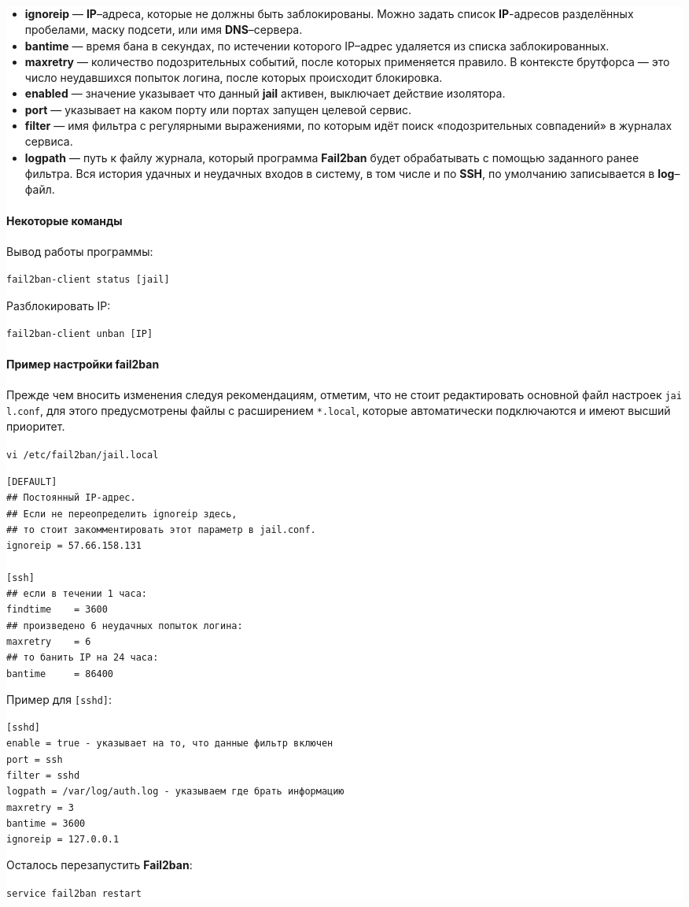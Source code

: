 - **ignoreip** — **IP**–адреса, которые не должны быть заблокированы. Можно задать список **IP**-адресов разделённых пробелами, маску подсети, или имя **DNS**–сервера.
- **bantime** — время бана в секундах, по истечении которого IP–адрес удаляется из списка заблокированных.
- **maxretry** — количество подозрительных событий, после которых применяется правило. В контексте брутфорса — это число неудавшихся попыток логина, после которых происходит блокировка.
- **enabled** — значение указывает что данный **jail** активен, выключает действие изолятора.
- **port** — указывает на каком порту или портах запущен целевой сервис.
- **filter** — имя фильтра с регулярными выражениями, по которым идёт поиск «подозрительных совпадений» в журналах сервиса.
- **logpath** — путь к файлу журнала, который программа **Fail2ban** будет обрабатывать с помощью заданного ранее фильтра. Вся история удачных и неудачных входов в систему, в том числе и по **SSH**, по умолчанию записывается в **log**–файл.

#### Некоторые команды

Вывод работы программы:
```
fail2ban-client status [jail]
```
Разблокировать IP:
```
fail2ban-client unban [IP]
```

#### Пример настройки fail2ban

Прежде чем вносить изменения следуя рекомендациям, отметим, что не стоит редактировать основной файл настроек `jail.conf`, для этого предусмотрены файлы с расширением `*.local`, которые автоматически подключаются и имеют высший приоритет.
```shell
vi /etc/fail2ban/jail.local
```
```
[DEFAULT]
## Постоянный IP-адрес.
## Если не переопределить ignoreip здесь,
## то стоит закомментировать этот параметр в jail.conf.
ignoreip = 57.66.158.131

[ssh]
## если в течении 1 часа:
findtime    = 3600
## произведено 6 неудачных попыток логина:
maxretry    = 6
## то банить IP на 24 часа:
bantime     = 86400
```
Пример для `[sshd]`:
```
[sshd]
enable = true - указывает на то, что данные фильтр включен
port = ssh
filter = sshd
logpath = /var/log/auth.log - указываем где брать информацию
maxretry = 3
bantime = 3600
ignoreip = 127.0.0.1

```
Осталось перезапустить **Fail2ban**:
```shell
service fail2ban restart
```
